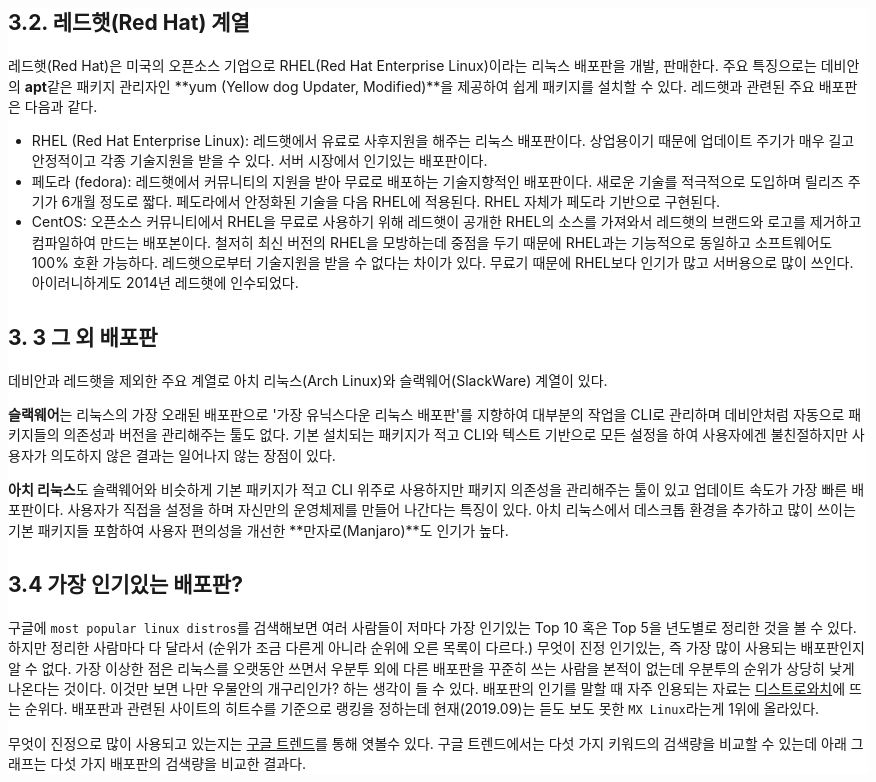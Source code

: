 

## 3.2. 레드햇(Red Hat) 계열

레드햇(Red Hat)은 미국의 오픈소스 기업으로 RHEL(Red Hat Enterprise Linux)이라는 리눅스 배포판을 개발, 판매한다. 주요 특징으로는 데비안의 **apt**같은 패키지 관리자인 **yum (Yellow dog Updater, Modified)**을 제공하여 쉽게 패키지를 설치할 수 있다. 레드햇과 관련된 주요 배포판은 다음과 같다.

- RHEL (Red Hat Enterprise Linux): 레드햇에서 유료로 사후지원을 해주는 리눅스 배포판이다. 상업용이기 때문에 업데이트 주기가 매우 길고 안정적이고 각종 기술지원을 받을 수 있다. 서버 시장에서 인기있는 배포판이다. 
- 페도라 (fedora): 레드햇에서 커뮤니티의 지원을 받아 무료로 배포하는 기술지향적인 배포판이다. 새로운 기술를 적극적으로 도입하며 릴리즈 주기가 6개월 정도로 짧다. 페도라에서 안정화된 기술을 다음 RHEL에 적용된다. RHEL 자체가 페도라 기반으로 구현된다.
- CentOS: 오픈소스 커뮤니티에서 RHEL을 무료로 사용하기 위해 레드햇이 공개한 RHEL의 소스를 가져와서 레드햇의 브랜드와 로고를 제거하고 컴파일하여 만드는 배포본이다. 철저히 최신 버전의 RHEL을 모방하는데 중점을 두기 때문에 RHEL과는 기능적으로 동일하고 소프트웨어도 100% 호환 가능하다. 레드햇으로부터 기술지원을 받을 수 없다는 차이가 있다. 무료기 때문에 RHEL보다 인기가 많고 서버용으로 많이 쓰인다. 아이러니하게도 2014년 레드햇에 인수되었다.



## 3. 3 그 외 배포판

데비안과 레드햇을 제외한 주요 계열로 아치 리눅스(Arch Linux)와 슬랙웨어(SlackWare) 계열이 있다.  

**슬랙웨어**는 리눅스의 가장 오래된 배포판으로 '가장 유닉스다운 리눅스 배포판'를 지향하여 대부분의 작업을 CLI로 관리하며 데비안처럼 자동으로 패키지들의 의존성과 버전을 관리해주는 툴도 없다. 기본 설치되는 패키지가 적고 CLI와 텍스트 기반으로 모든 설정을 하여 사용자에겐 불친절하지만 사용자가 의도하지 않은 결과는 일어나지 않는 장점이 있다.  

**아치 리눅스**도 슬랙웨어와 비슷하게 기본 패키지가 적고 CLI 위주로 사용하지만 패키지 의존성을 관리해주는 툴이 있고 업데이트 속도가 가장 빠른 배포판이다. 사용자가 직접을 설정을 하며 자신만의 운영체제를 만들어 나간다는 특징이 있다. 아치 리눅스에서 데스크톱 환경을 추가하고 많이 쓰이는 기본 패키지들 포함하여 사용자 편의성을 개선한 **만자로(Manjaro)**도 인기가 높다.



## 3.4 가장 인기있는 배포판?

구글에 `most popular linux distros`를 검색해보면 여러 사람들이 저마다 가장 인기있는 Top 10 혹은 Top 5을 년도별로 정리한 것을 볼 수 있다. 하지만 정리한 사람마다 다 달라서 (순위가 조금 다른게 아니라 순위에 오른 목록이 다르다.) 무엇이 진정 인기있는, 즉 가장 많이 사용되는 배포판인지 알 수 없다. 가장 이상한 점은 리눅스를 오랫동안 쓰면서 우분투 외에 다른 배포판을 꾸준히 쓰는 사람을 본적이 없는데 우분투의 순위가 상당히 낮게 나온다는 것이다. 이것만 보면 나만 우물안의 개구리인가? 하는 생각이 들 수 있다. 배포판의 인기를 말할 때 자주 인용되는 자료는 [디스트로와치](https://distrowatch.com/dwres.php?resource=popularity)에 뜨는 순위다. 배포판과 관련된 사이트의 히트수를 기준으로 랭킹을 정하는데 현재(2019.09)는 듣도 보도 못한 `MX Linux`라는게 1위에 올라있다.

무엇이 진정으로 많이 사용되고 있는지는 [구글 트렌드](https://trends.google.co.kr/trends/?geo=KR)를 통해 엿볼수 있다. 구글 트렌드에서는 다섯 가지 키워드의 검색량을 비교할 수 있는데 아래 그래프는 다섯 가지 배포판의 검색량을 비교한 결과다.

